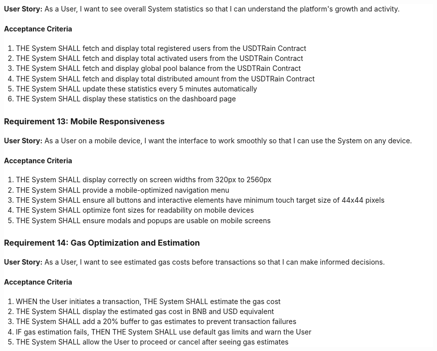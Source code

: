 **User Story:** As a User, I want to see overall System statistics so that I can understand the platform's growth and activity.

#### Acceptance Criteria

1. THE System SHALL fetch and display total registered users from the USDTRain Contract
2. THE System SHALL fetch and display total activated users from the USDTRain Contract
3. THE System SHALL fetch and display global pool balance from the USDTRain Contract
4. THE System SHALL fetch and display total distributed amount from the USDTRain Contract
5. THE System SHALL update these statistics every 5 minutes automatically
6. THE System SHALL display these statistics on the dashboard page

### Requirement 13: Mobile Responsiveness

**User Story:** As a User on a mobile device, I want the interface to work smoothly so that I can use the System on any device.

#### Acceptance Criteria

1. THE System SHALL display correctly on screen widths from 320px to 2560px
2. THE System SHALL provide a mobile-optimized navigation menu
3. THE System SHALL ensure all buttons and interactive elements have minimum touch target size of 44x44 pixels
4. THE System SHALL optimize font sizes for readability on mobile devices
5. THE System SHALL ensure modals and popups are usable on mobile screens

### Requirement 14: Gas Optimization and Estimation

**User Story:** As a User, I want to see estimated gas costs before transactions so that I can make informed decisions.

#### Acceptance Criteria

1. WHEN the User initiates a transaction, THE System SHALL estimate the gas cost
2. THE System SHALL display the estimated gas cost in BNB and USD equivalent
3. THE System SHALL add a 20% buffer to gas estimates to prevent transaction failures
4. IF gas estimation fails, THEN THE System SHALL use default gas limits and warn the User
5. THE System SHALL allow the User to proceed or cancel after seeing gas estimates
